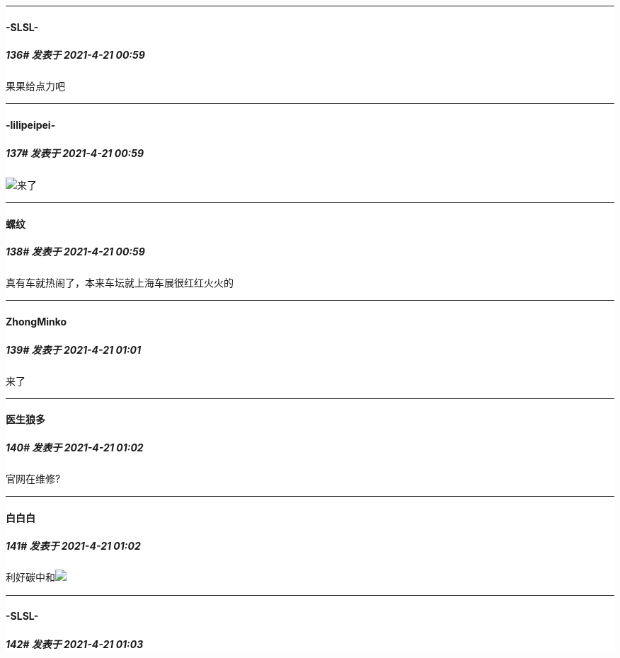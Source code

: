 
*****

####  -SLSL-  
##### 136#       发表于 2021-4-21 00:59


果果给点力吧


*****

####  -lilipeipei-  
##### 137#       发表于 2021-4-21 00:59


<img src="https://static.saraba1st.com/image/smiley/face2017/034.png" referrerpolicy="no-referrer">来了


*****

####  螺纹  
##### 138#       发表于 2021-4-21 00:59


真有车就热闹了，本来车坛就上海车展很红红火火的


*****

####  ZhongMinko  
##### 139#       发表于 2021-4-21 01:01


来了


*****

####  医生狼多  
##### 140#       发表于 2021-4-21 01:02


官网在维修?


*****

####  白白白  
##### 141#       发表于 2021-4-21 01:02


利好碳中和<img src="https://static.saraba1st.com/image/smiley/face2017/066.png" referrerpolicy="no-referrer">


*****

####  -SLSL-  
##### 142#       发表于 2021-4-21 01:03
